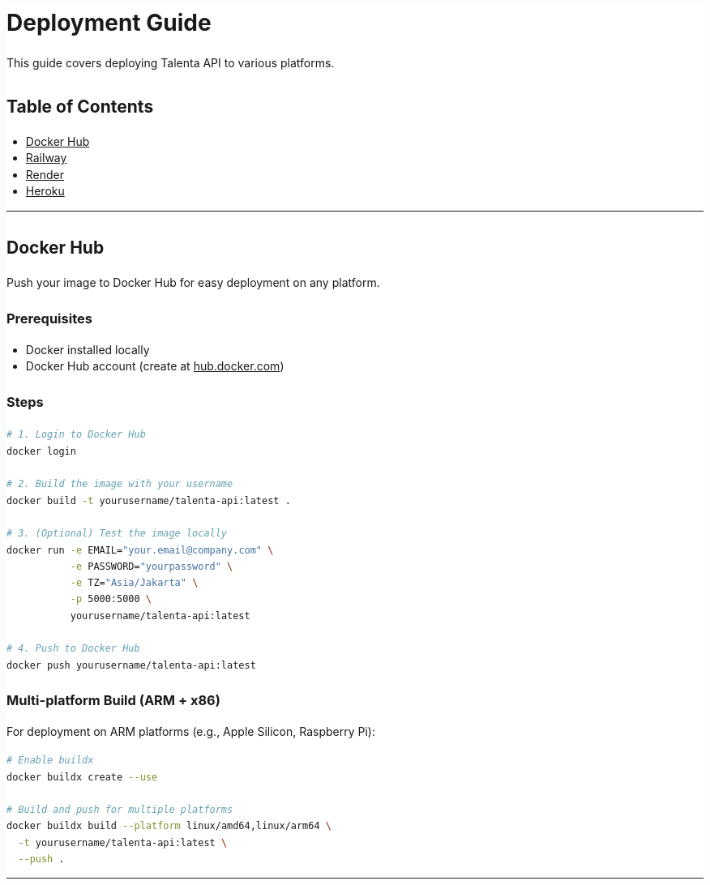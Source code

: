 # Deployment Guide

This guide covers deploying Talenta API to various platforms.

## Table of Contents

- [Docker Hub](#docker-hub)
- [Railway](#railway)
- [Render](#render)
- [Heroku](#heroku)

---

## Docker Hub

Push your image to Docker Hub for easy deployment on any platform.

### Prerequisites

- Docker installed locally
- Docker Hub account (create at [hub.docker.com](https://hub.docker.com))

### Steps

```bash
# 1. Login to Docker Hub
docker login

# 2. Build the image with your username
docker build -t yourusername/talenta-api:latest .

# 3. (Optional) Test the image locally
docker run -e EMAIL="your.email@company.com" \
           -e PASSWORD="yourpassword" \
           -e TZ="Asia/Jakarta" \
           -p 5000:5000 \
           yourusername/talenta-api:latest

# 4. Push to Docker Hub
docker push yourusername/talenta-api:latest
```

### Multi-platform Build (ARM + x86)

For deployment on ARM platforms (e.g., Apple Silicon, Raspberry Pi):

```bash
# Enable buildx
docker buildx create --use

# Build and push for multiple platforms
docker buildx build --platform linux/amd64,linux/arm64 \
  -t yourusername/talenta-api:latest \
  --push .
```

---